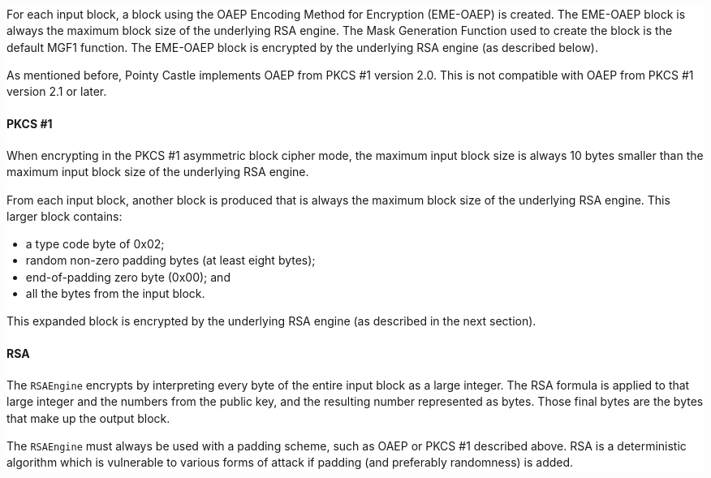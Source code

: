 For each input block, a block using the OAEP Encoding Method for
Encryption (EME-OAEP) is created. The EME-OAEP block is always the
maximum block size of the underlying RSA engine. The Mask Generation
Function used to create the block is the default MGF1 function. The
EME-OAEP block is encrypted by the underlying RSA engine (as described
below).

As mentioned before, Pointy Castle implements OAEP from PKCS #1
version 2.0. This is not compatible with OAEP from PKCS #1 version 2.1
or later.

#### PKCS #1

When encrypting in the PKCS #1 asymmetric block cipher mode, the
maximum input block size is always 10 bytes smaller than the maximum
input block size of the underlying RSA engine.

From each input block, another block is produced that is always the
maximum block size of the underlying RSA engine. This larger block
contains:

- a type code byte of 0x02;
- random non-zero padding bytes (at least eight bytes);
- end-of-padding zero byte (0x00); and
- all the bytes from the input block.

This expanded block is encrypted by the underlying RSA engine (as
described in the next section).

#### RSA

The `RSAEngine` encrypts by interpreting every byte of the entire
input block as a large integer.  The RSA formula is applied to that
large integer and the numbers from the public key, and the resulting
number represented as bytes. Those final bytes are the bytes that make
up the output block.

The `RSAEngine` must always be used with a padding scheme, such as
OAEP or PKCS #1 described above. RSA is a deterministic algorithm
which is vulnerable to various forms of attack if padding (and
preferably randomness) is added.

